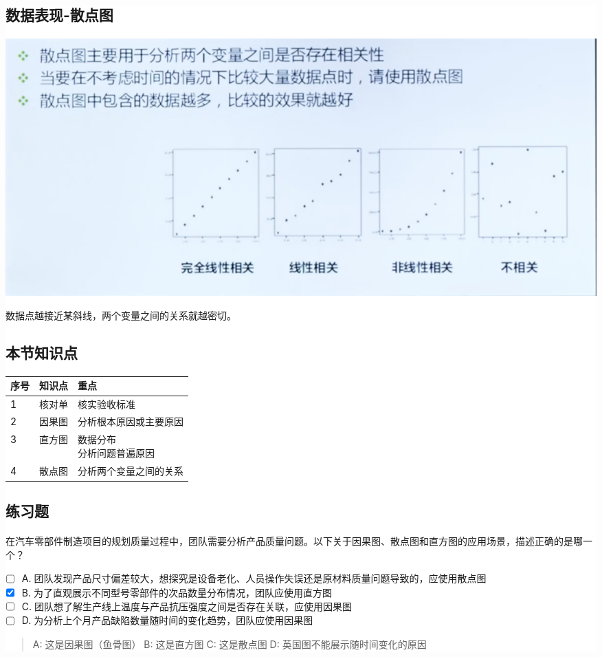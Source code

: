 
## 数据表现-散点图

![alt text](img/c128_points_gragh.png)

数据点越接近某斜线，两个变量之间的关系就越密切。


## 本节知识点

| 序号 | 知识点 | 重点 |
| :--- | :--- | :--- |
| 1 | 核对单 | 核实验收标准 |
| 2 | 因果图 | 分析根本原因或主要原因 |
| 3 | 直方图 | 数据分布<br>分析问题普遍原因 |
| 4 | 散点图 | 分析两个变量之间的关系 |


## 练习题
在汽车零部件制造项目的规划质量过程中，团队需要分析产品质量问题。以下关于因果图、散点图和直方图的应用场景，描述正确的是哪一个？
- [ ] A. 团队发现产品尺寸偏差较大，想探究是设备老化、人员操作失误还是原材料质量问题导致的，应使用散点图
- [x] B. 为了直观展示不同型号零部件的次品数量分布情况，团队应使用直方图
- [ ] C. 团队想了解生产线上温度与产品抗压强度之间是否存在关联，应使用因果图
- [ ] D. 为分析上个月产品缺陷数量随时间的变化趋势，团队应使用因果图

> A: 这是因果图（鱼骨图）
> B: 这是直方图
> C: 这是散点图
> D: 英国图不能展示随时间变化的原因
